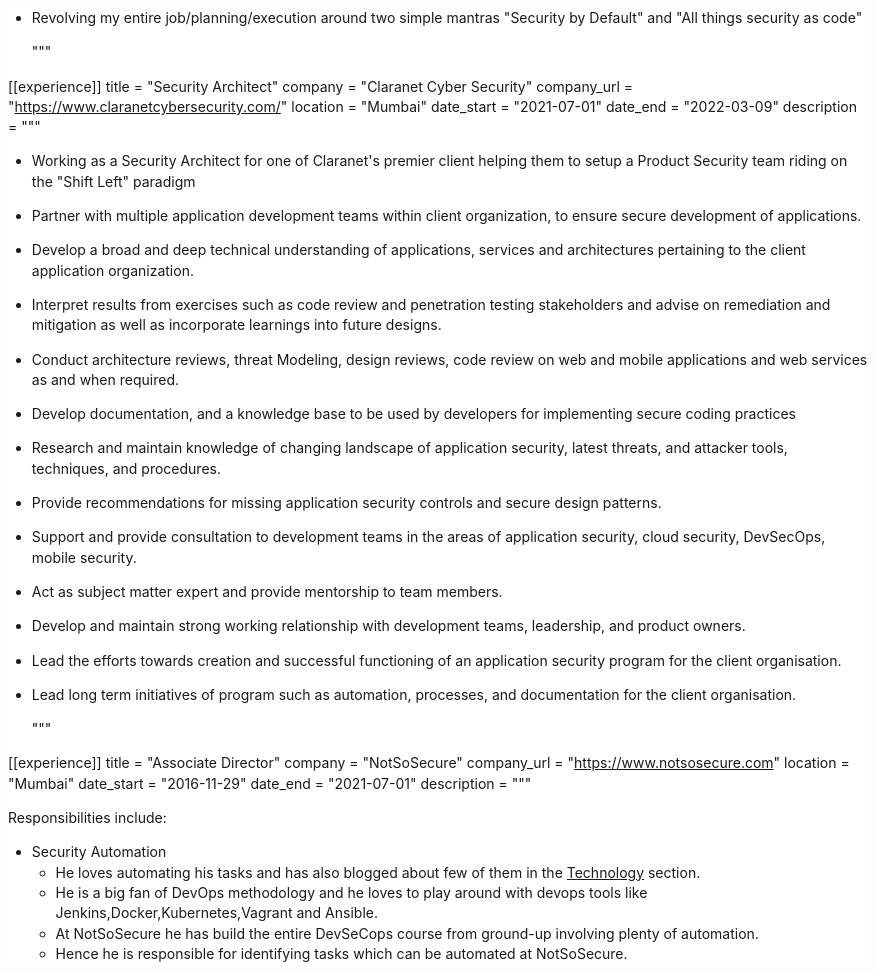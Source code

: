 - Revolving my entire job/planning/execution around two simple mantras "Security by Default" and "All things security as code"

  """

[[experience]]
  title = "Security Architect"
  company = "Claranet Cyber Security"
  company_url = "https://www.claranetcybersecurity.com/"
  location = "Mumbai"
  date_start = "2021-07-01"
  date_end = "2022-03-09"
  description = """

- Working as a Security Architect for one of Claranet's premier client helping them to setup a Product Security team riding on the "Shift Left" paradigm
- Partner with multiple application development teams within client organization, to ensure
secure development of applications.
- Develop a broad and deep technical understanding of applications, services and architectures
pertaining to the client application organization.
- Interpret results from exercises such as code review and penetration testing stakeholders and
advise on remediation and mitigation as well as incorporate learnings into future designs.
- Conduct architecture reviews, threat Modeling, design reviews, code review on web and mobile
applications and web services as and when required.
- Develop documentation, and a knowledge base to be used by developers for implementing
secure coding practices
- Research and maintain knowledge of changing landscape of application security, latest threats,
and attacker tools, techniques, and procedures.
- Provide recommendations for missing application security controls and secure design patterns.
- Support and provide consultation to development teams in the areas of application security,
cloud security, DevSecOps, mobile security.
- Act as subject matter expert and provide mentorship to team members.
- Develop and maintain strong working relationship with development teams, leadership, and
product owners.
- Lead the efforts towards creation and successful functioning of an application security program
for the client organisation.
- Lead long term initiatives of program such as automation, processes, and documentation for the client organisation.

  """

[[experience]]
  title = "Associate Director"
  company = "NotSoSecure"
  company_url = "https://www.notsosecure.com"
  location = "Mumbai"
  date_start = "2016-11-29"
  date_end = "2021-07-01"
  description = """
  
  Responsibilities include:

  * Security Automation
    - He loves automating his tasks and has also blogged about few of them in the [Technology](https://www.rohitsalecha.com/categories/technology/) section.
    - He is a big fan of DevOps methodology and he loves to play around with devops tools like Jenkins,Docker,Kubernetes,Vagrant and Ansible.
    - At NotSoSecure he has build the entire DevSeCops course from ground-up involving plenty of automation.
    - Hence he is responsible for identifying tasks which can be automated at NotSoSecure.

